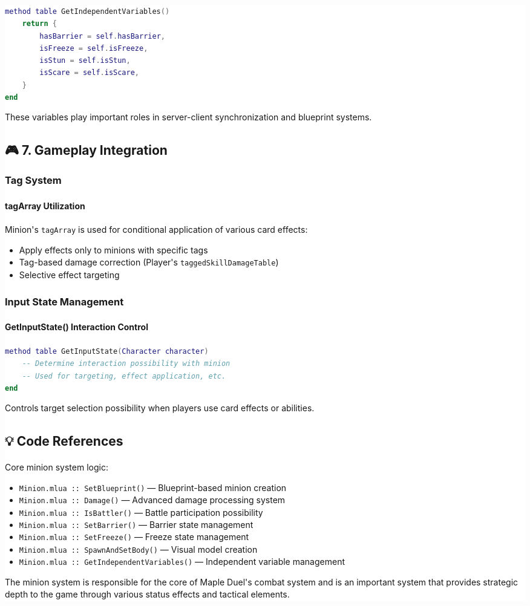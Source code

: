 ```lua
method table GetIndependentVariables()
    return {
        hasBarrier = self.hasBarrier,
        isFreeze = self.isFreeze,
        isStun = self.isStun,
        isScare = self.isScare,
    }
end
```

These variables play important roles in server-client synchronization and blueprint systems.

## 🎮 7. Gameplay Integration

### Tag System

#### tagArray Utilization
Minion's `tagArray` is used for conditional application of various card effects:
- Apply effects only to minions with specific tags
- Tag-based damage correction (Player's `taggedSkillDamageTable`)
- Selective effect targeting

### Input State Management

#### GetInputState() Interaction Control
```lua
method table GetInputState(Character character)
    -- Determine interaction possibility with minion
    -- Used for targeting, effect application, etc.
end
```

Controls target selection possibility when players use card effects or abilities.

## 💡 Code References

Core minion system logic:
- `Minion.mlua :: SetBlueprint()` — Blueprint-based minion creation
- `Minion.mlua :: Damage()` — Advanced damage processing system
- `Minion.mlua :: IsBattler()` — Battle participation possibility
- `Minion.mlua :: SetBarrier()` — Barrier state management
- `Minion.mlua :: SetFreeze()` — Freeze state management
- `Minion.mlua :: SpawnAndSetBody()` — Visual model creation
- `Minion.mlua :: GetIndependentVariables()` — Independent variable management

The minion system is responsible for the core of Maple Duel's combat system and is an important system that provides strategic depth to the game through various status effects and tactical elements.
